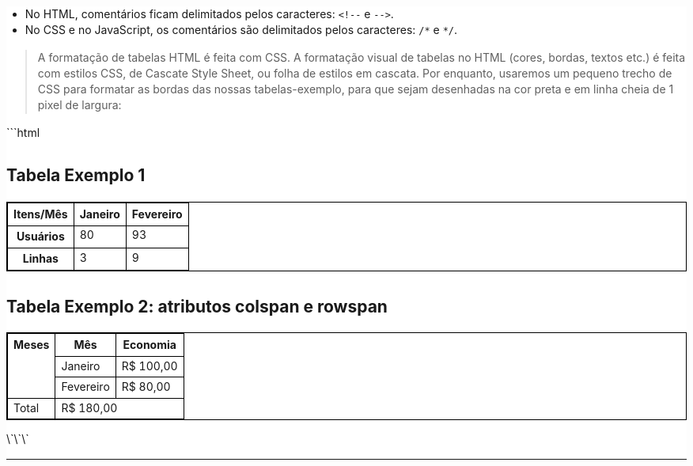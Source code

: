 - No HTML, comentários ficam delimitados pelos caracteres: `<!--` e `-->`.
- No CSS e no JavaScript, os comentários são delimitados pelos caracteres: `/*` e `*/`.

>A formatação de tabelas HTML é feita com CSS. A formatação visual de tabelas no HTML (cores, bordas, textos etc.) é feita com estilos CSS, de Cascate Style Sheet, ou folha de estilos em cascata. Por enquanto, usaremos um pequeno trecho de CSS para formatar as bordas das nossas tabelas-exemplo, para que sejam desenhadas na cor preta e em linha cheia de 1 pixel de largura:

\`\`\`html
<head>     
  <style> /*   Comentário CSS: Os elementos HTML: */ 
    table,                     /* "table" (tag para iniciar tabela),   */
    th,                        /* "th"    (tag para coluna cabeçalho) e */
    td {                       /* "td"    (tag para coluna), terão como foco  */
      border: 1px solid black; /* borda de 1 pixel, em linha cheia e na cor preta */
    }
  </style> 
</head> 

<h2>Tabela Exemplo 1</h2>
<table width="60%">
  <tr>
    <th>Itens/Mês</th>
    <th>Janeiro</th>
    <th>Fevereiro</th>
  </tr>
  <tr>
    <th>Usuários</th>
    <td>80</td>
    <td>93</td>
  </tr>
  <tr>
    <th>Linhas</th>
    <td>3</td>
    <td>9</td>
  </tr>
</table>

<h2>Tabela Exemplo 2: atributos colspan e rowspan</h2>
<table>
  <tr>
    <th rowspan="3">Meses</th> <!-- Faz a união de 3 LINHAS (row) --> 
    <th>Mês</th>
    <th>Economia</th>
  </tr>
  <tr>
    <td>Janeiro</td>
    <td>R$ 100,00</td>
  </tr>
  <tr>
    <td>Fevereiro</td>
    <td>R$ 80,00</td>
  </tr>
  <tr>
    <td>Total</td>
    <td colspan="2">R$ 180,00</td> <!-- Faz a união de 2 COLUNAS (col) -->
  </tr>
</table>
\`\`\`

---